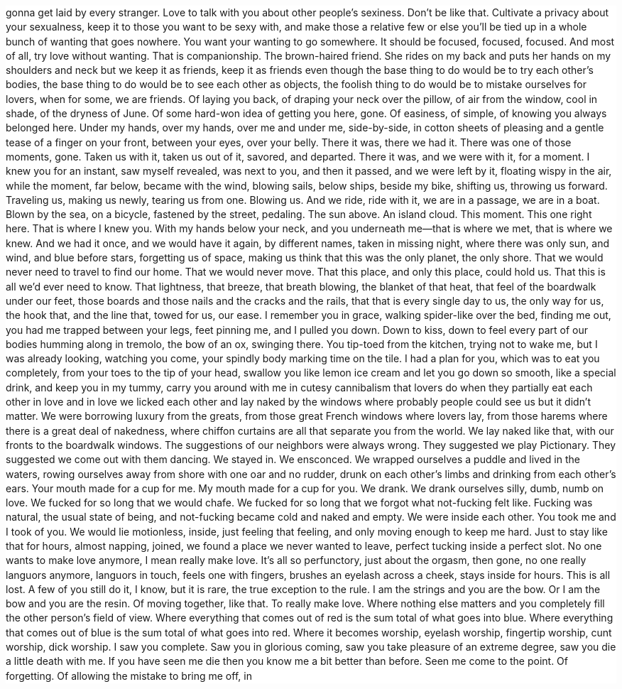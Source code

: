 gonna get laid by every stranger. Love to talk with you about other people’s sexiness. Don’t be like that. Cultivate a privacy about your sexualness, keep it to those you want to be sexy with, and make those a relative few or else you’ll be tied up in a whole bunch of wanting that goes nowhere. You want your wanting to go somewhere. It should be focused, focused, focused. And most of all, try love without wanting. That is companionship. The brown-haired friend. She rides on my back and puts her hands on my shoulders and neck but we keep it as friends, keep it as friends even though the base thing to do would be to try each other’s bodies, the base thing to do would be to see each other as objects, the foolish thing to do would be to mistake ourselves for lovers, when for some, we are friends. Of laying you back, of draping your neck over the pillow, of air from the window, cool in shade, of the dryness of June. Of some hard-won idea of getting you here, gone. Of easiness, of simple, of knowing you always belonged here. Under my hands, over my hands, over me and under me, side-by-side, in cotton sheets of pleasing and a gentle tease of a finger on your front, between your eyes, over your belly. There it was, there we had it. There was one of those moments, gone. Taken us with it, taken us out of it, savored, and departed. There it was, and we were with it, for a moment. I knew you for an instant, saw myself revealed, was next to you, and then it passed, and we were left by it, floating wispy in the air, while the moment, far below, became with the wind, blowing sails, below ships, beside my bike, shifting us, throwing us forward. Traveling us, making us newly, tearing us from one. Blowing us. And we ride, ride with it, we are in a passage, we are in a boat. Blown by the sea, on a bicycle, fastened by the street, pedaling. The sun above. An island cloud. This moment. This one right here. That is where I knew you. With my hands below your neck, and you underneath me—that is where we met, that is where we knew. And we had it once, and we would have it again, by different names, taken in missing night, where there was only sun, and wind, and blue before stars, forgetting us of space, making us think that this was the only planet, the only shore. That we would never need to travel to find our home. That we would never move. That this place, and only this place, could hold us. That this is all we’d ever need to know. That lightness, that breeze, that breath blowing, the blanket of that heat, that feel of the boardwalk under our feet, those boards and those nails and the cracks and the rails, that that is every single day to us, the only way for us, the hook that, and the line that, towed for us, our ease. I remember you in grace, walking spider-like over the bed, finding me out, you had me trapped between your legs, feet pinning me, and I pulled you down. Down to kiss, down to feel every part of our bodies humming along in tremolo, the bow of an ox, swinging there. You tip-toed from the kitchen, trying not to wake me, but I was already looking, watching you come, your spindly body marking time on the tile. I had a plan for you, which was to eat you completely, from your toes to the tip of your head, swallow you like lemon ice cream and let you go down so smooth, like a special drink, and keep you in my tummy, carry you around with me in cutesy cannibalism that lovers do when they partially eat each other in love and in love we licked each other and lay naked by the windows where probably people could see us but it didn’t matter. We were borrowing luxury from the greats, from those great French windows where lovers lay, from those harems where there is a great deal of nakedness, where chiffon curtains are all that separate you from the world. We lay naked like that, with our fronts to the boardwalk windows. The suggestions of our neighbors were always wrong. They suggested we play Pictionary. They suggested we come out with them dancing. We stayed in. We ensconced. We wrapped ourselves a puddle and lived in the waters, rowing ourselves away from shore with one oar and no rudder, drunk on each other’s limbs and drinking from each other’s ears. Your mouth made for a cup for me. My mouth made for a cup for you. We drank. We drank ourselves silly, dumb, numb on love. We fucked for so long that we would chafe. We fucked for so long that we forgot what not-fucking felt like. Fucking was natural, the usual state of being, and not-fucking became cold and naked and empty. We were inside each other. You took me and I took of you. We would lie motionless, inside, just feeling that feeling, and only moving enough to keep me hard. Just to stay like that for hours, almost napping, joined, we found a place we never wanted to leave, perfect tucking inside a perfect slot. No one wants to make love anymore, I mean really make love. It’s all so perfunctory, just about the orgasm, then gone, no one really languors anymore, languors in touch, feels one with fingers, brushes an eyelash across a cheek, stays inside for hours. This is all lost. A few of you still do it, I know, but it is rare, the true exception to the rule. I am the strings and you are the bow. Or I am the bow and you are the resin. Of moving together, like that. To really make love. Where nothing else matters and you completely fill the other person’s field of view. Where everything that comes out of red is the sum total of what goes into blue. Where everything that comes out of blue is the sum total of what goes into red. Where it becomes worship, eyelash worship, fingertip worship, cunt worship, dick worship. I saw you complete. Saw you in glorious coming, saw you take pleasure of an extreme degree, saw you die a little death with me. If you have seen me die then you know me a bit better than before. Seen me come to the point. Of forgetting. Of allowing the mistake to bring me off, in